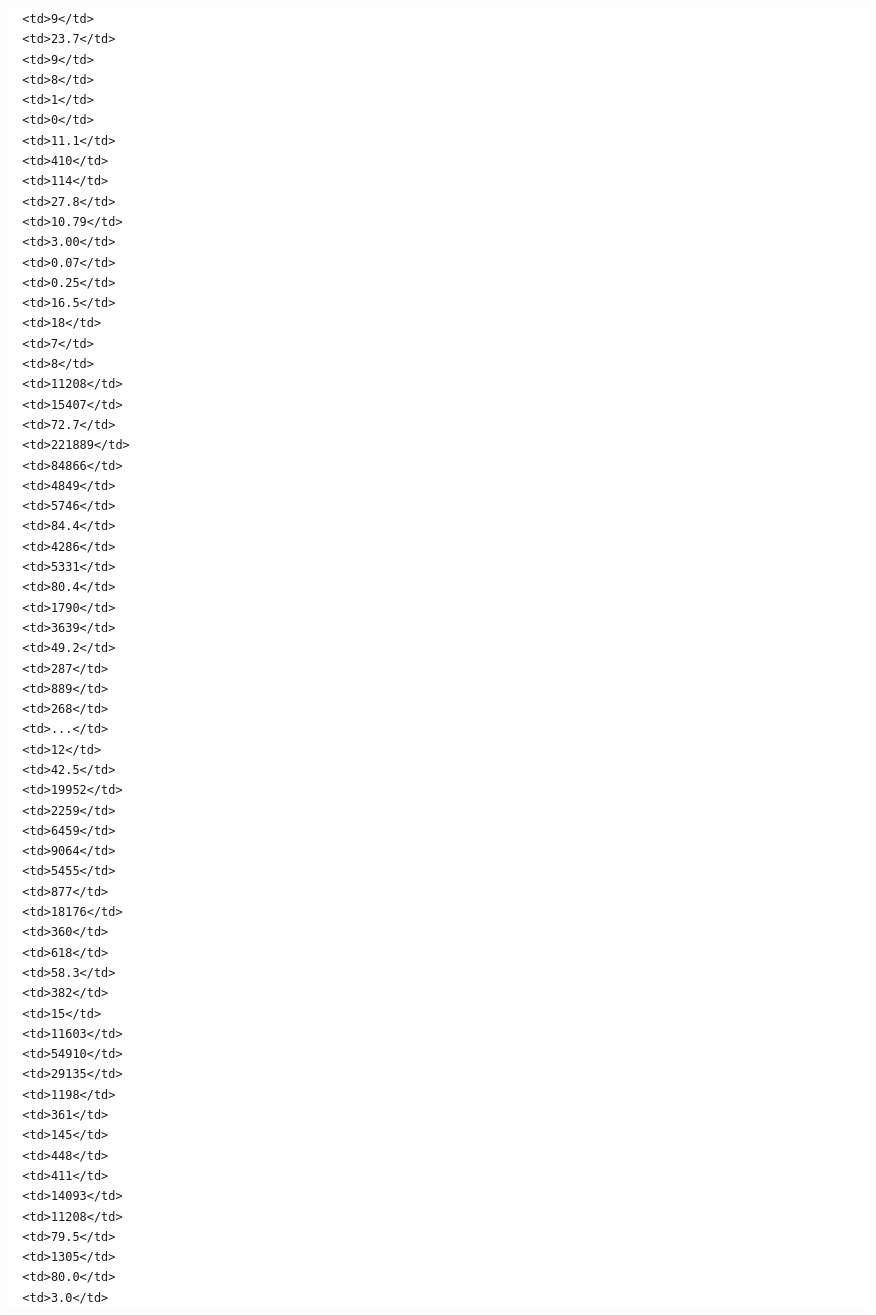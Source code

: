      <td>9</td>
      <td>23.7</td>
      <td>9</td>
      <td>8</td>
      <td>1</td>
      <td>0</td>
      <td>11.1</td>
      <td>410</td>
      <td>114</td>
      <td>27.8</td>
      <td>10.79</td>
      <td>3.00</td>
      <td>0.07</td>
      <td>0.25</td>
      <td>16.5</td>
      <td>18</td>
      <td>7</td>
      <td>8</td>
      <td>11208</td>
      <td>15407</td>
      <td>72.7</td>
      <td>221889</td>
      <td>84866</td>
      <td>4849</td>
      <td>5746</td>
      <td>84.4</td>
      <td>4286</td>
      <td>5331</td>
      <td>80.4</td>
      <td>1790</td>
      <td>3639</td>
      <td>49.2</td>
      <td>287</td>
      <td>889</td>
      <td>268</td>
      <td>...</td>
      <td>12</td>
      <td>42.5</td>
      <td>19952</td>
      <td>2259</td>
      <td>6459</td>
      <td>9064</td>
      <td>5455</td>
      <td>877</td>
      <td>18176</td>
      <td>360</td>
      <td>618</td>
      <td>58.3</td>
      <td>382</td>
      <td>15</td>
      <td>11603</td>
      <td>54910</td>
      <td>29135</td>
      <td>1198</td>
      <td>361</td>
      <td>145</td>
      <td>448</td>
      <td>411</td>
      <td>14093</td>
      <td>11208</td>
      <td>79.5</td>
      <td>1305</td>
      <td>80.0</td>
      <td>3.0</td>